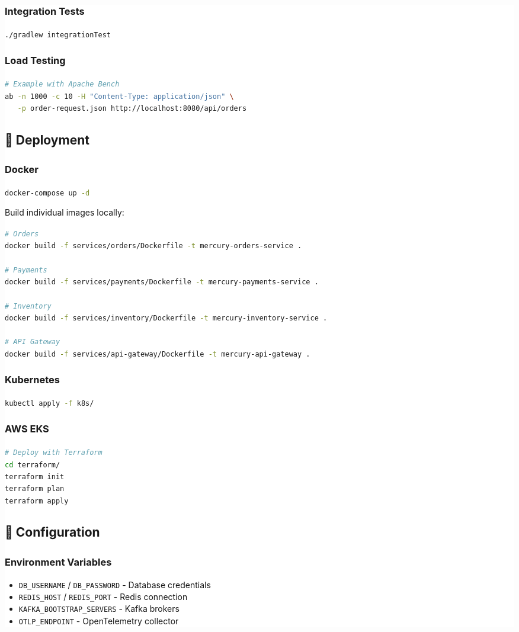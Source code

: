 ### Integration Tests
```bash
./gradlew integrationTest
```

### Load Testing
```bash
# Example with Apache Bench
ab -n 1000 -c 10 -H "Content-Type: application/json" \
   -p order-request.json http://localhost:8080/api/orders
```

## 🚀 Deployment

### Docker
```bash
docker-compose up -d
```

Build individual images locally:
```bash
# Orders
docker build -f services/orders/Dockerfile -t mercury-orders-service .

# Payments
docker build -f services/payments/Dockerfile -t mercury-payments-service .

# Inventory
docker build -f services/inventory/Dockerfile -t mercury-inventory-service .

# API Gateway
docker build -f services/api-gateway/Dockerfile -t mercury-api-gateway .
```

### Kubernetes
```bash
kubectl apply -f k8s/
```

### AWS EKS
```bash
# Deploy with Terraform
cd terraform/
terraform init
terraform plan
terraform apply
```

## 🔧 Configuration

### Environment Variables
- `DB_USERNAME` / `DB_PASSWORD` - Database credentials
- `REDIS_HOST` / `REDIS_PORT` - Redis connection
- `KAFKA_BOOTSTRAP_SERVERS` - Kafka brokers
- `OTLP_ENDPOINT` - OpenTelemetry collector
